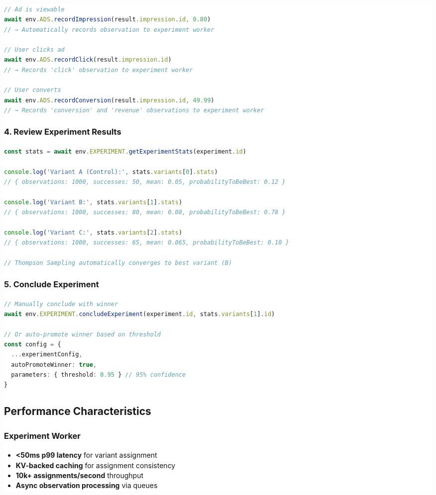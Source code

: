 ```typescript
// Ad is viewable
await env.ADS.recordImpression(result.impression.id, 0.80)
// → Automatically records observation to experiment worker

// User clicks ad
await env.ADS.recordClick(result.impression.id)
// → Records 'click' observation to experiment worker

// User converts
await env.ADS.recordConversion(result.impression.id, 49.99)
// → Records 'conversion' and 'revenue' observations to experiment worker
```

### 4. Review Experiment Results

```typescript
const stats = await env.EXPERIMENT.getExperimentStats(experiment.id)

console.log('Variant A (Control):', stats.variants[0].stats)
// { observations: 1000, successes: 50, mean: 0.05, probabilityToBeBest: 0.12 }

console.log('Variant B:', stats.variants[1].stats)
// { observations: 1000, successes: 80, mean: 0.08, probabilityToBeBest: 0.78 }

console.log('Variant C:', stats.variants[2].stats)
// { observations: 1000, successes: 65, mean: 0.065, probabilityToBeBest: 0.10 }

// Thompson Sampling automatically converges to best variant (B)
```

### 5. Conclude Experiment

```typescript
// Manually conclude with winner
await env.EXPERIMENT.concludeExperiment(experiment.id, stats.variants[1].id)

// Or auto-promote winner based on threshold
const config = {
  ...experimentConfig,
  autoPromoteWinner: true,
  parameters: { threshold: 0.95 } // 95% confidence
}
```

## Performance Characteristics

### Experiment Worker
- **<50ms p99 latency** for variant assignment
- **KV-backed caching** for assignment consistency
- **10k+ assignments/second** throughput
- **Async observation processing** via queues
